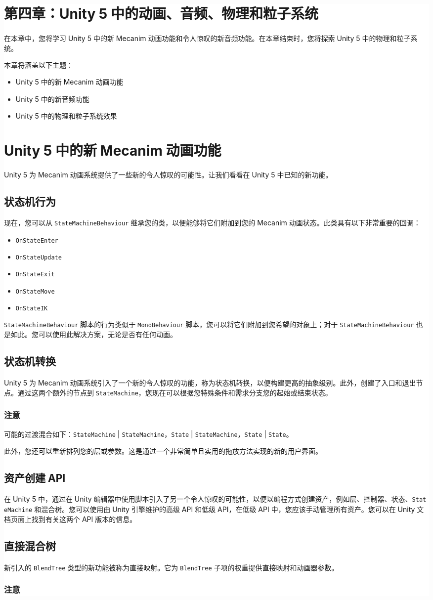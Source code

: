 # 第四章：Unity 5 中的动画、音频、物理和粒子系统

在本章中，您将学习 Unity 5 中的新 Mecanim 动画功能和令人惊叹的新音频功能。在本章结束时，您将探索 Unity 5 中的物理和粒子系统。

本章将涵盖以下主题：

+   Unity 5 中的新 Mecanim 动画功能

+   Unity 5 中的新音频功能

+   Unity 5 中的物理和粒子系统效果

# Unity 5 中的新 Mecanim 动画功能

Unity 5 为 Mecanim 动画系统提供了一些新的令人惊叹的可能性。让我们看看在 Unity 5 中已知的新功能。

## 状态机行为

现在，您可以从 `StateMachineBehaviour` 继承您的类，以便能够将它们附加到您的 Mecanim 动画状态。此类具有以下非常重要的回调：

+   `OnStateEnter`

+   `OnStateUpdate`

+   `OnStateExit`

+   `OnStateMove`

+   `OnStateIK`

`StateMachineBehaviour` 脚本的行为类似于 `MonoBehaviour` 脚本，您可以将它们附加到您希望的对象上；对于 `StateMachineBehaviour` 也是如此。您可以使用此解决方案，无论是否有任何动画。

## 状态机转换

Unity 5 为 Mecanim 动画系统引入了一个新的令人惊叹的功能，称为状态机转换，以便构建更高的抽象级别。此外，创建了入口和退出节点。通过这两个额外的节点到 `StateMachine`，您现在可以根据您特殊条件和需求分支您的起始或结束状态。

### 注意

可能的过渡混合如下：`StateMachine` | `StateMachine`，`State` | `StateMachine`，`State` | `State`。

此外，您还可以重新排列您的层或参数。这是通过一个非常简单且实用的拖放方法实现的新的用户界面。

## 资产创建 API

在 Unity 5 中，通过在 Unity 编辑器中使用脚本引入了另一个令人惊叹的可能性，以便以编程方式创建资产，例如层、控制器、状态、`StateMachine` 和混合树。您可以使用由 Unity 引擎维护的高级 API 和低级 API，在低级 API 中，您应该手动管理所有资产。您可以在 Unity 文档页面上找到有关这两个 API 版本的信息。

## 直接混合树

新引入的 `BlendTree` 类型的新功能被称为直接映射。它为 `BlendTree` 子项的权重提供直接映射和动画器参数。

### 注意
